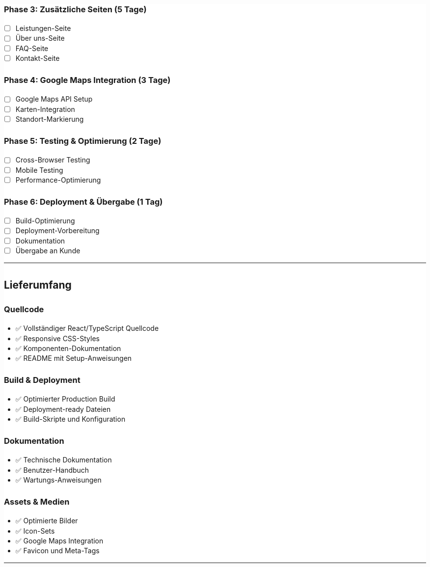 ### **Phase 3: Zusätzliche Seiten** (5 Tage)

- [ ] Leistungen-Seite
- [ ] Über uns-Seite
- [ ] FAQ-Seite
- [ ] Kontakt-Seite

### **Phase 4: Google Maps Integration** (3 Tage)

- [ ] Google Maps API Setup
- [ ] Karten-Integration
- [ ] Standort-Markierung

### **Phase 5: Testing & Optimierung** (2 Tage)

- [ ] Cross-Browser Testing
- [ ] Mobile Testing
- [ ] Performance-Optimierung

### **Phase 6: Deployment & Übergabe** (1 Tag)

- [ ] Build-Optimierung
- [ ] Deployment-Vorbereitung
- [ ] Dokumentation
- [ ] Übergabe an Kunde

---

## Lieferumfang

### **Quellcode**

- ✅ Vollständiger React/TypeScript Quellcode
- ✅ Responsive CSS-Styles
- ✅ Komponenten-Dokumentation
- ✅ README mit Setup-Anweisungen

### **Build & Deployment**

- ✅ Optimierter Production Build
- ✅ Deployment-ready Dateien
- ✅ Build-Skripte und Konfiguration

### **Dokumentation**

- ✅ Technische Dokumentation
- ✅ Benutzer-Handbuch
- ✅ Wartungs-Anweisungen

### **Assets & Medien**

- ✅ Optimierte Bilder
- ✅ Icon-Sets
- ✅ Google Maps Integration
- ✅ Favicon und Meta-Tags

---